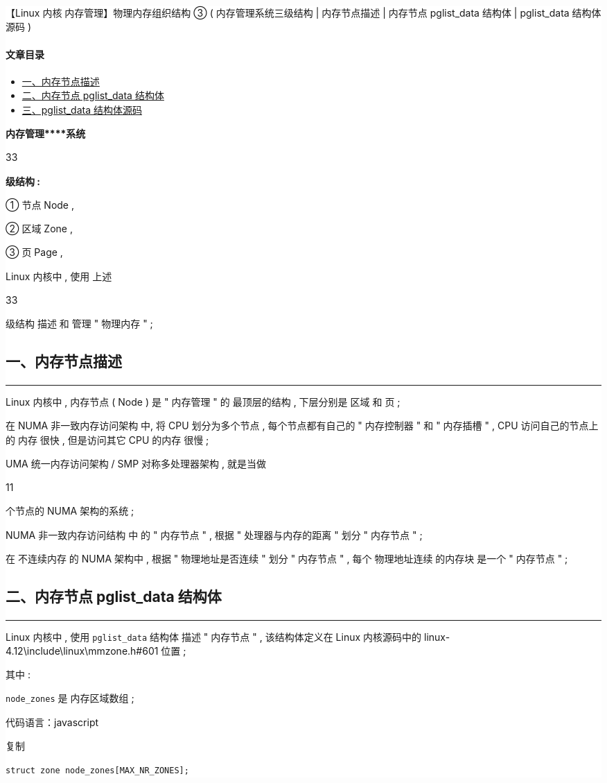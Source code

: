 【Linux 内核 内存管理】物理内存组织结构 ③ ( 内存管理系统三级结构 | 内存节点描述 | 内存节点 pglist_data 结构体 | pglist_data 结构体源码 )

#### 文章目录

-   [一、内存节点描述](https://cloud.tencent.com/developer?from_column=20421&from=20421)
-   [二、内存节点 pglist\_data 结构体](https://cloud.tencent.com/developer?from_column=20421&from=20421)
-   [三、pglist\_data 结构体源码](https://cloud.tencent.com/developer?from_column=20421&from=20421)

**内存管理****系统**

33

**级结构 :**

① 节点 Node ,

② 区域 Zone ,

③ 页 Page ,

Linux 内核中 , 使用 上述

33

级结构 描述 和 管理 " 物理内存 " ;

## 一、内存节点描述

* * *

Linux 内核中 , 内存节点 ( Node ) 是 " 内存管理 " 的 最顶层的结构 , 下层分别是 区域 和 页 ;

在 NUMA 非一致内存访问架构 中, 将 CPU 划分为多个节点 , 每个节点都有自己的 " 内存控制器 " 和 " 内存插槽 " , CPU 访问自己的节点上的 内存 很快 , 但是访问其它 CPU 的内存 很慢 ;

UMA 统一内存访问架构 / SMP 对称多处理器架构 , 就是当做

11

个节点的 NUMA 架构的系统 ;

NUMA 非一致内存访问结构 中 的 " 内存节点 " , 根据 " 处理器与内存的距离 " 划分 " 内存节点 " ;

在 不连续内存 的 NUMA 架构中 , 根据 " 物理地址是否连续 " 划分 " 内存节点 " , 每个 物理地址连续 的内存块 是一个 " 内存节点 " ;

## 二、内存节点 pglist\_data 结构体

* * *

Linux 内核中 , 使用 `pglist_data` 结构体 描述 " 内存节点 " , 该结构体定义在 Linux 内核源码中的 linux-4.12\\include\\linux\\mmzone.h#601 位置 ;

其中 :

`node_zones` 是 内存区域数组 ;

代码语言：javascript

复制

    struct zone node_zones[MAX_NR_ZONES];
